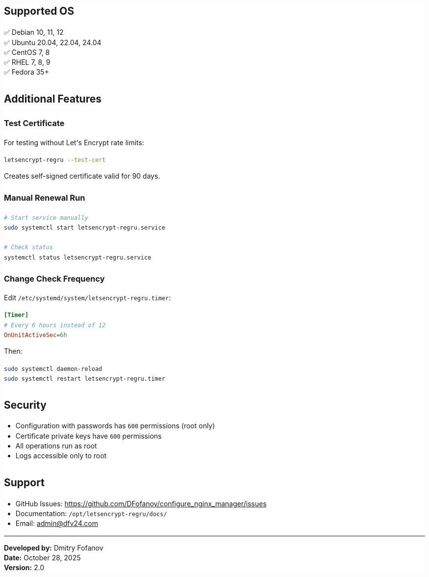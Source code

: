 ## Supported OS

✅ Debian 10, 11, 12  
✅ Ubuntu 20.04, 22.04, 24.04  
✅ CentOS 7, 8  
✅ RHEL 7, 8, 9  
✅ Fedora 35+  

## Additional Features

### Test Certificate

For testing without Let's Encrypt rate limits:

```bash
letsencrypt-regru --test-cert
```

Creates self-signed certificate valid for 90 days.

### Manual Renewal Run

```bash
# Start service manually
sudo systemctl start letsencrypt-regru.service

# Check status
systemctl status letsencrypt-regru.service
```

### Change Check Frequency

Edit `/etc/systemd/system/letsencrypt-regru.timer`:

```ini
[Timer]
# Every 6 hours instead of 12
OnUnitActiveSec=6h
```

Then:
```bash
sudo systemctl daemon-reload
sudo systemctl restart letsencrypt-regru.timer
```

## Security

- Configuration with passwords has `600` permissions (root only)
- Certificate private keys have `600` permissions
- All operations run as root
- Logs accessible only to root

## Support

- GitHub Issues: https://github.com/DFofanov/configure_nginx_manager/issues
- Documentation: `/opt/letsencrypt-regru/docs/`
- Email: admin@dfv24.com

---

**Developed by:** Dmitry Fofanov  
**Date:** October 28, 2025  
**Version:** 2.0
